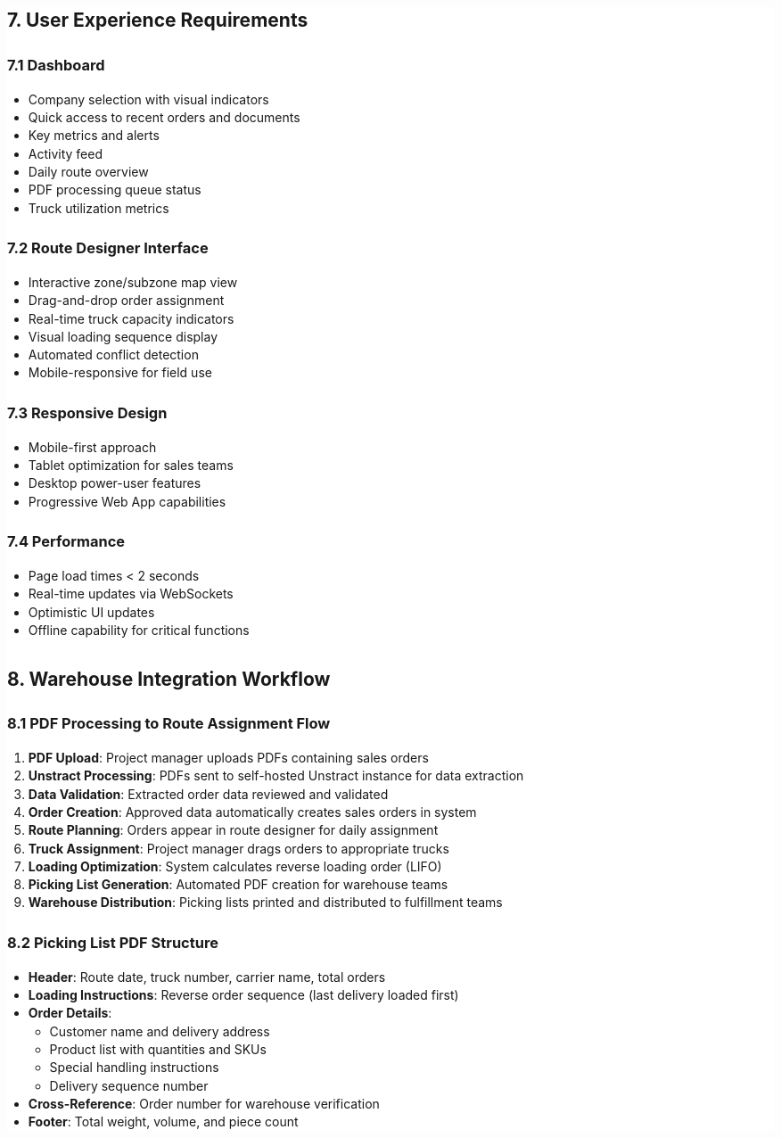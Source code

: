 ## 7. User Experience Requirements

### 7.1 Dashboard
- Company selection with visual indicators
- Quick access to recent orders and documents
- Key metrics and alerts
- Activity feed
- Daily route overview
- PDF processing queue status
- Truck utilization metrics

### 7.2 Route Designer Interface
- Interactive zone/subzone map view
- Drag-and-drop order assignment
- Real-time truck capacity indicators
- Visual loading sequence display
- Automated conflict detection
- Mobile-responsive for field use

### 7.3 Responsive Design
- Mobile-first approach
- Tablet optimization for sales teams
- Desktop power-user features
- Progressive Web App capabilities

### 7.4 Performance
- Page load times < 2 seconds
- Real-time updates via WebSockets
- Optimistic UI updates
- Offline capability for critical functions

## 8. Warehouse Integration Workflow

### 8.1 PDF Processing to Route Assignment Flow
1. **PDF Upload**: Project manager uploads PDFs containing sales orders
2. **Unstract Processing**: PDFs sent to self-hosted Unstract instance for data extraction
3. **Data Validation**: Extracted order data reviewed and validated
4. **Order Creation**: Approved data automatically creates sales orders in system
5. **Route Planning**: Orders appear in route designer for daily assignment
6. **Truck Assignment**: Project manager drags orders to appropriate trucks
7. **Loading Optimization**: System calculates reverse loading order (LIFO)
8. **Picking List Generation**: Automated PDF creation for warehouse teams
9. **Warehouse Distribution**: Picking lists printed and distributed to fulfillment teams

### 8.2 Picking List PDF Structure
- **Header**: Route date, truck number, carrier name, total orders
- **Loading Instructions**: Reverse order sequence (last delivery loaded first)
- **Order Details**:
  - Customer name and delivery address
  - Product list with quantities and SKUs
  - Special handling instructions
  - Delivery sequence number
- **Cross-Reference**: Order number for warehouse verification
- **Footer**: Total weight, volume, and piece count
